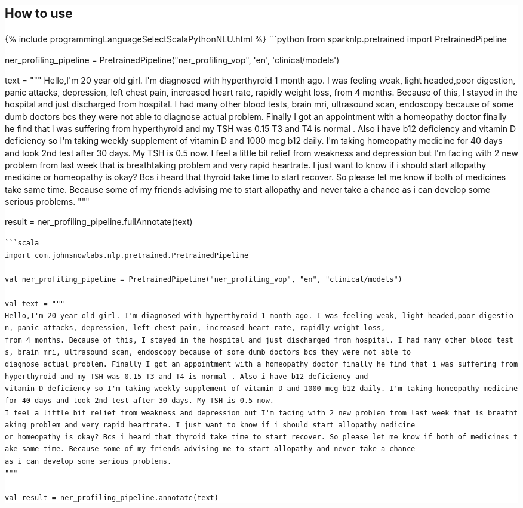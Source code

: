 ## How to use



<div class="tabs-box" markdown="1">
{% include programmingLanguageSelectScalaPythonNLU.html %}
```python
from sparknlp.pretrained import PretrainedPipeline

ner_profiling_pipeline = PretrainedPipeline("ner_profiling_vop", 'en', 'clinical/models')

text = """
Hello,I'm 20 year old girl. I'm diagnosed with hyperthyroid 1 month ago. I was feeling weak, light headed,poor digestion, panic attacks, depression, left chest pain, increased heart rate, rapidly weight loss,
from 4 months. Because of this, I stayed in the hospital and just discharged from hospital. I had many other blood tests, brain mri, ultrasound scan, endoscopy because of some dumb doctors bcs they were not able to
diagnose actual problem. Finally I got an appointment with a homeopathy doctor finally he find that i was suffering from hyperthyroid and my TSH was 0.15 T3 and T4 is normal . Also i have b12 deficiency and
vitamin D deficiency so I'm taking weekly supplement of vitamin D and 1000 mcg b12 daily. I'm taking homeopathy medicine for 40 days and took 2nd test after 30 days. My TSH is 0.5 now.
I feel a little bit relief from weakness and depression but I'm facing with 2 new problem from last week that is breathtaking problem and very rapid heartrate. I just want to know if i should start allopathy medicine
or homeopathy is okay? Bcs i heard that thyroid take time to start recover. So please let me know if both of medicines take same time. Because some of my friends advising me to start allopathy and never take a chance
as i can develop some serious problems.
"""

result = ner_profiling_pipeline.fullAnnotate(text)

```
```scala
import com.johnsnowlabs.nlp.pretrained.PretrainedPipeline

val ner_profiling_pipeline = PretrainedPipeline("ner_profiling_vop", "en", "clinical/models")

val text = """
Hello,I'm 20 year old girl. I'm diagnosed with hyperthyroid 1 month ago. I was feeling weak, light headed,poor digestion, panic attacks, depression, left chest pain, increased heart rate, rapidly weight loss,
from 4 months. Because of this, I stayed in the hospital and just discharged from hospital. I had many other blood tests, brain mri, ultrasound scan, endoscopy because of some dumb doctors bcs they were not able to
diagnose actual problem. Finally I got an appointment with a homeopathy doctor finally he find that i was suffering from hyperthyroid and my TSH was 0.15 T3 and T4 is normal . Also i have b12 deficiency and
vitamin D deficiency so I'm taking weekly supplement of vitamin D and 1000 mcg b12 daily. I'm taking homeopathy medicine for 40 days and took 2nd test after 30 days. My TSH is 0.5 now.
I feel a little bit relief from weakness and depression but I'm facing with 2 new problem from last week that is breathtaking problem and very rapid heartrate. I just want to know if i should start allopathy medicine
or homeopathy is okay? Bcs i heard that thyroid take time to start recover. So please let me know if both of medicines take same time. Because some of my friends advising me to start allopathy and never take a chance
as i can develop some serious problems.
"""

val result = ner_profiling_pipeline.annotate(text)

```
</div>